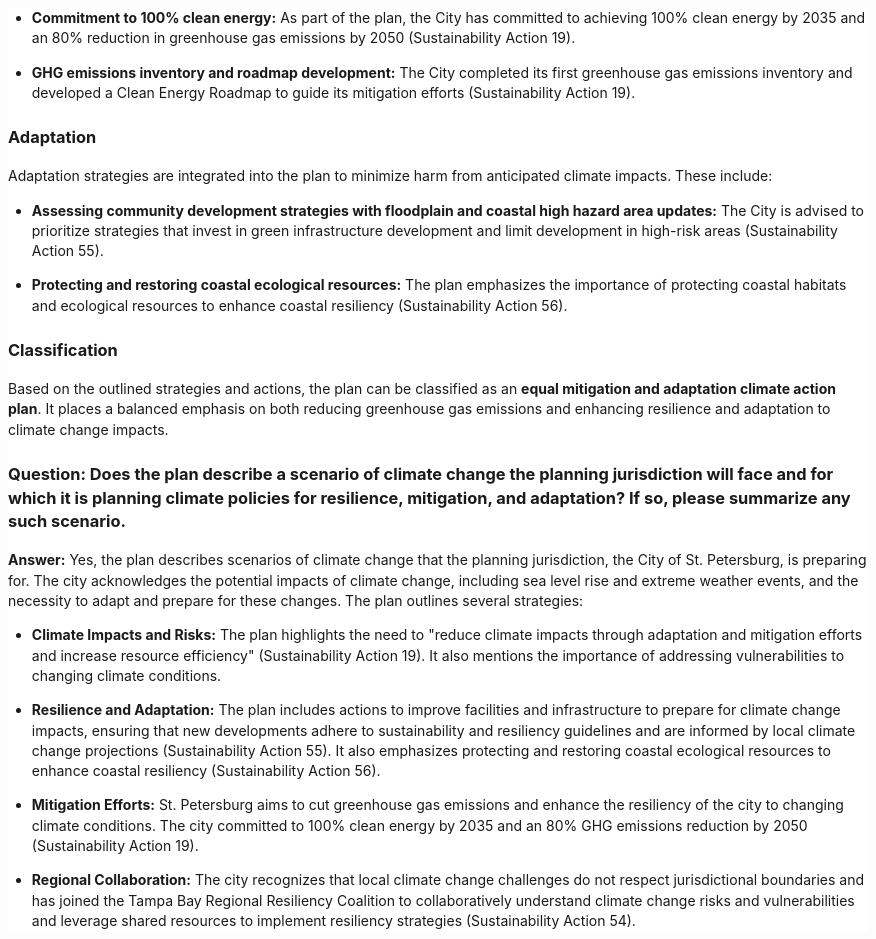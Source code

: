 - **Commitment to 100% clean energy:** As part of the plan, the City has committed to achieving 100% clean energy by 2035 and an 80% reduction in greenhouse gas emissions by 2050 (Sustainability Action 19).

- **GHG emissions inventory and roadmap development:** The City completed its first greenhouse gas emissions inventory and developed a Clean Energy Roadmap to guide its mitigation efforts (Sustainability Action 19).

### Adaptation

Adaptation strategies are integrated into the plan to minimize harm from anticipated climate impacts. These include:

- **Assessing community development strategies with floodplain and coastal high hazard area updates:** The City is advised to prioritize strategies that invest in green infrastructure development and limit development in high-risk areas (Sustainability Action 55).
  
- **Protecting and restoring coastal ecological resources:** The plan emphasizes the importance of protecting coastal habitats and ecological resources to enhance coastal resiliency (Sustainability Action 56).

### Classification

Based on the outlined strategies and actions, the plan can be classified as an **equal mitigation and adaptation climate action plan**. It places a balanced emphasis on both reducing greenhouse gas emissions and enhancing resilience and adaptation to climate change impacts.

### Question: Does the plan describe a scenario of climate change the planning jurisdiction will face and for which it is planning climate policies for resilience, mitigation, and adaptation? If so, please summarize any such scenario.
**Answer:**
Yes, the plan describes scenarios of climate change that the planning jurisdiction, the City of St. Petersburg, is preparing for. The city acknowledges the potential impacts of climate change, including sea level rise and extreme weather events, and the necessity to adapt and prepare for these changes. The plan outlines several strategies:

- **Climate Impacts and Risks:** The plan highlights the need to "reduce climate impacts through adaptation and mitigation efforts and increase resource efficiency" (Sustainability Action 19). It also mentions the importance of addressing vulnerabilities to changing climate conditions.

- **Resilience and Adaptation:** The plan includes actions to improve facilities and infrastructure to prepare for climate change impacts, ensuring that new developments adhere to sustainability and resiliency guidelines and are informed by local climate change projections (Sustainability Action 55). It also emphasizes protecting and restoring coastal ecological resources to enhance coastal resiliency (Sustainability Action 56).

- **Mitigation Efforts:** St. Petersburg aims to cut greenhouse gas emissions and enhance the resiliency of the city to changing climate conditions. The city committed to 100% clean energy by 2035 and an 80% GHG emissions reduction by 2050 (Sustainability Action 19).

- **Regional Collaboration:** The city recognizes that local climate change challenges do not respect jurisdictional boundaries and has joined the Tampa Bay Regional Resiliency Coalition to collaboratively understand climate change risks and vulnerabilities and leverage shared resources to implement resiliency strategies (Sustainability Action 54).
